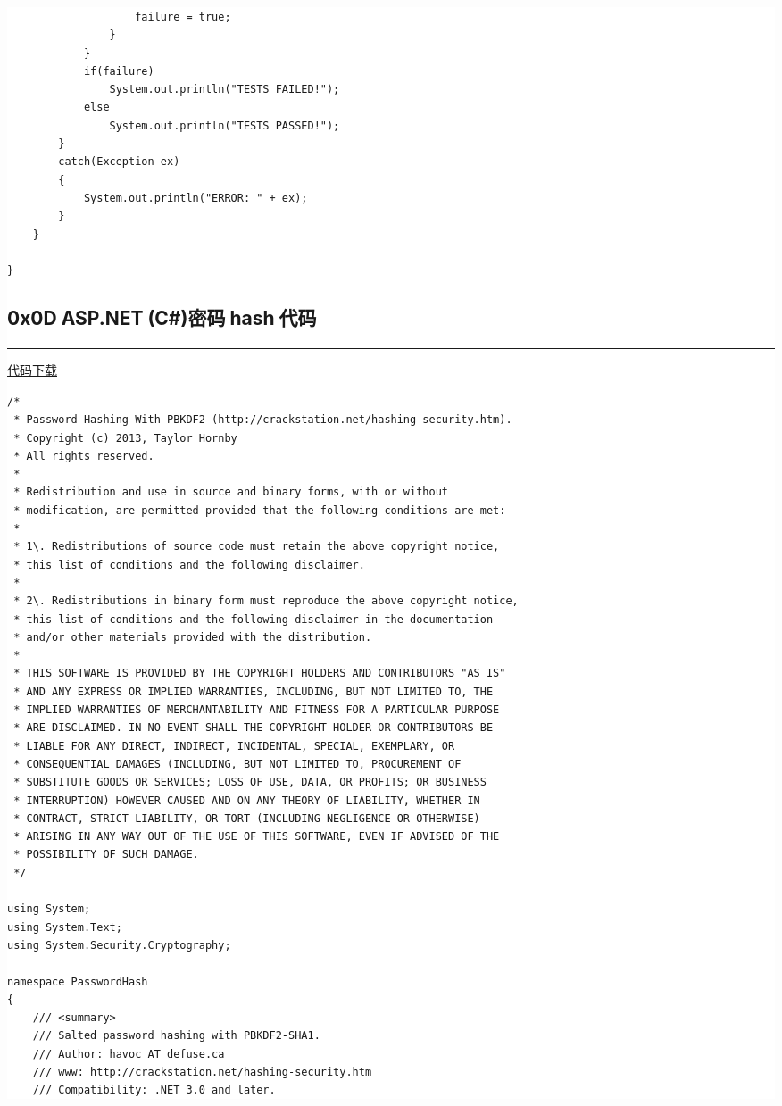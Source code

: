 ```
                    failure = true;
                }
            }
            if(failure)
                System.out.println("TESTS FAILED!");
            else
                System.out.println("TESTS PASSED!");
        }
        catch(Exception ex)
        {
            System.out.println("ERROR: " + ex);
        }
    }

}

```

## 0x0D ASP.NET (C#)密码 hash 代码

* * *

[代码下载](https://crackstation.net/source/password-hashing/PasswordHash.cs)

```
/* 
 * Password Hashing With PBKDF2 (http://crackstation.net/hashing-security.htm).
 * Copyright (c) 2013, Taylor Hornby
 * All rights reserved.
 *
 * Redistribution and use in source and binary forms, with or without 
 * modification, are permitted provided that the following conditions are met:
 *
 * 1\. Redistributions of source code must retain the above copyright notice, 
 * this list of conditions and the following disclaimer.
 *
 * 2\. Redistributions in binary form must reproduce the above copyright notice,
 * this list of conditions and the following disclaimer in the documentation 
 * and/or other materials provided with the distribution.
 *
 * THIS SOFTWARE IS PROVIDED BY THE COPYRIGHT HOLDERS AND CONTRIBUTORS "AS IS" 
 * AND ANY EXPRESS OR IMPLIED WARRANTIES, INCLUDING, BUT NOT LIMITED TO, THE 
 * IMPLIED WARRANTIES OF MERCHANTABILITY AND FITNESS FOR A PARTICULAR PURPOSE 
 * ARE DISCLAIMED. IN NO EVENT SHALL THE COPYRIGHT HOLDER OR CONTRIBUTORS BE 
 * LIABLE FOR ANY DIRECT, INDIRECT, INCIDENTAL, SPECIAL, EXEMPLARY, OR 
 * CONSEQUENTIAL DAMAGES (INCLUDING, BUT NOT LIMITED TO, PROCUREMENT OF 
 * SUBSTITUTE GOODS OR SERVICES; LOSS OF USE, DATA, OR PROFITS; OR BUSINESS 
 * INTERRUPTION) HOWEVER CAUSED AND ON ANY THEORY OF LIABILITY, WHETHER IN 
 * CONTRACT, STRICT LIABILITY, OR TORT (INCLUDING NEGLIGENCE OR OTHERWISE) 
 * ARISING IN ANY WAY OUT OF THE USE OF THIS SOFTWARE, EVEN IF ADVISED OF THE 
 * POSSIBILITY OF SUCH DAMAGE.
 */

using System;
using System.Text;
using System.Security.Cryptography;

namespace PasswordHash
{
    /// <summary>
    /// Salted password hashing with PBKDF2-SHA1.
    /// Author: havoc AT defuse.ca
    /// www: http://crackstation.net/hashing-security.htm
    /// Compatibility: .NET 3.0 and later.
```